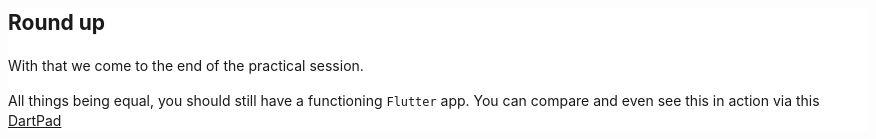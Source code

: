 ## Round up

With that we come to the end of the practical session.

All things being equal, you should still have a functioning `Flutter` app.
You can compare and even see this in action via this [DartPad](https://dartpad.dev/?id=d74163b9742d9cbca4ef3405196bb6e1)
